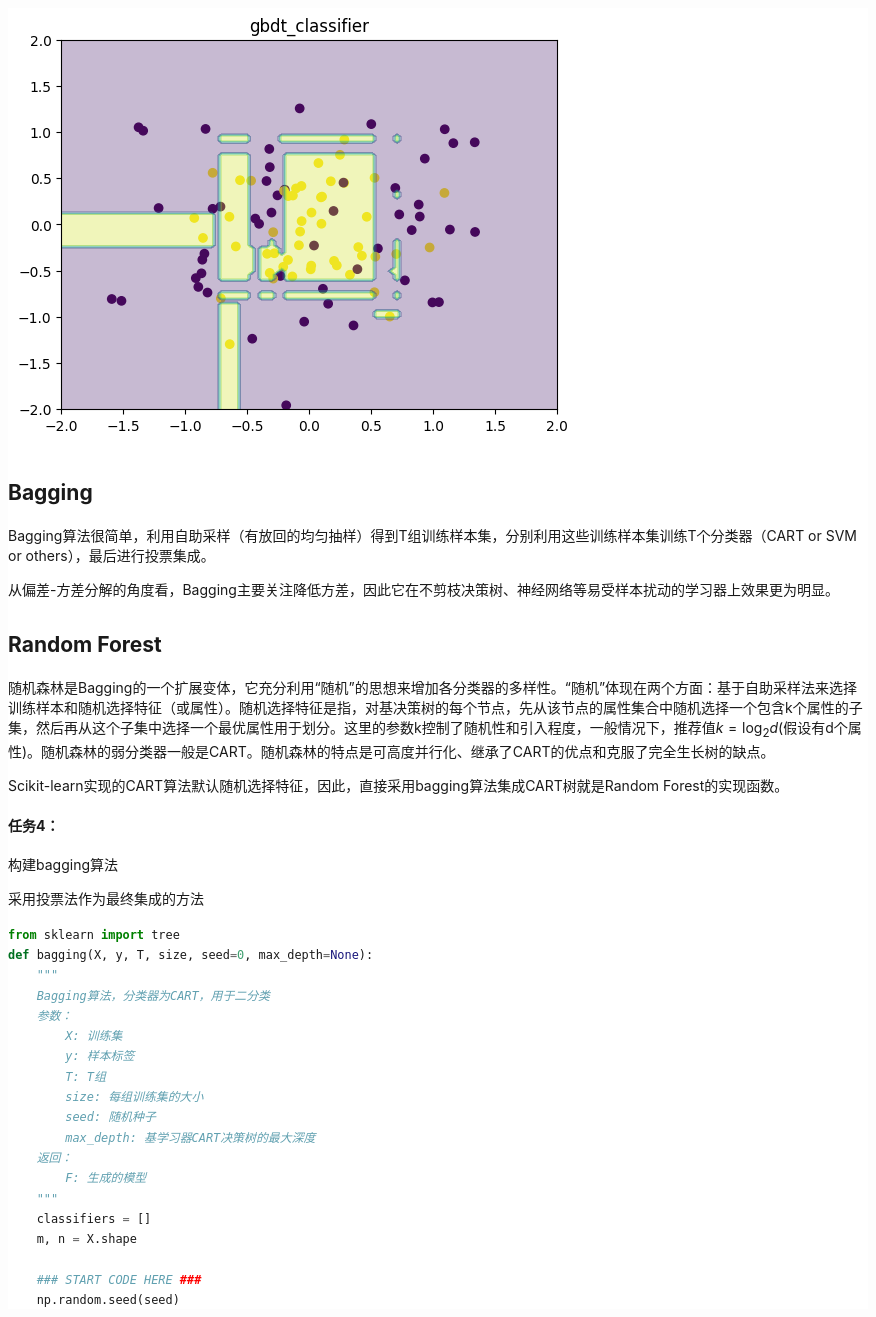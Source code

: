 ![png](ML2023_HW7_EnsembleLearning_files/ML2023_HW7_EnsembleLearning_12_2.png)
    


## Bagging

Bagging算法很简单，利用自助采样（有放回的均匀抽样）得到T组训练样本集，分别利用这些训练样本集训练T个分类器（CART or SVM or others），最后进行投票集成。

从偏差-方差分解的角度看，Bagging主要关注降低方差，因此它在不剪枝决策树、神经网络等易受样本扰动的学习器上效果更为明显。

## Random Forest

随机森林是Bagging的一个扩展变体，它充分利用“随机”的思想来增加各分类器的多样性。“随机”体现在两个方面：基于自助采样法来选择训练样本和随机选择特征（或属性）。随机选择特征是指，对基决策树的每个节点，先从该节点的属性集合中随机选择一个包含k个属性的子集，然后再从这个子集中选择一个最优属性用于划分。这里的参数k控制了随机性和引入程度，一般情况下，推荐值$k=\log_2d$(假设有d个属性)。随机森林的弱分类器一般是CART。随机森林的特点是可高度并行化、继承了CART的优点和克服了完全生长树的缺点。

Scikit-learn实现的CART算法默认随机选择特征，因此，直接采用bagging算法集成CART树就是Random Forest的实现函数。


#### **任务4：**
构建bagging算法

采用投票法作为最终集成的方法


```python
from sklearn import tree
def bagging(X, y, T, size, seed=0, max_depth=None):
    """
    Bagging算法，分类器为CART，用于二分类
    参数：
        X: 训练集
        y: 样本标签
        T: T组
        size: 每组训练集的大小
        seed: 随机种子
        max_depth: 基学习器CART决策树的最大深度
    返回：
        F: 生成的模型
    """
    classifiers = []
    m, n = X.shape
    
    ### START CODE HERE ###
    np.random.seed(seed)
```